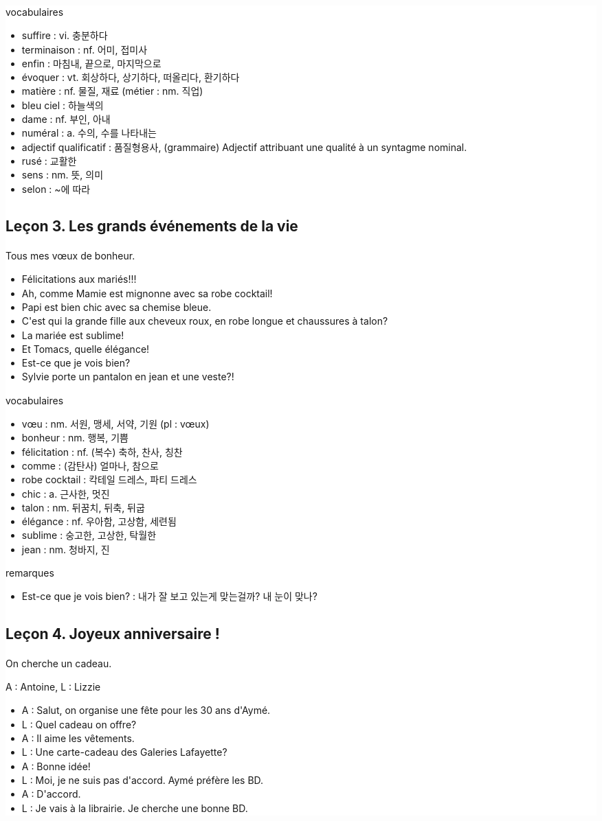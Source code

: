 vocabulaires
- suffire : vi. 충분하다
- terminaison : nf. 어미, 접미사
- enfin : 마침내, 끝으로, 마지막으로
- évoquer : vt. 회상하다, 상기하다, 떠올리다, 환기하다
- matière : nf. 물질, 재료 (métier : nm. 직업)
- bleu ciel : 하늘색의
- dame : nf. 부인, 아내
- numéral : a. 수의, 수를 나타내는
- adjectif qualificatif : 품질형용사, (grammaire) Adjectif attribuant une qualité à un syntagme nominal.
- rusé : 교활한
- sens : nm. 뜻, 의미
- selon : ~에 따라

## Leçon 3. Les grands événements de la vie

Tous mes vœux de bonheur.
- Félicitations aux mariés!!!
- Ah, comme Mamie est mignonne avec sa robe cocktail!
- Papi est bien chic avec sa chemise bleue.
- C'est qui la grande fille aux cheveux roux, en robe longue et chaussures à talon?
- La mariée est sublime!
- Et Tomacs, quelle élégance!
- Est-ce que je vois bien?
- Sylvie porte un pantalon en jean et une veste?!

vocabulaires
- vœu : nm. 서원, 맹세, 서약, 기원 (pl : vœux)
- bonheur : nm. 행복, 기쁨
- félicitation : nf. (복수) 축하, 찬사, 칭찬
- comme : (감탄사) 얼마나, 참으로
- robe cocktail : 칵테일 드레스, 파티 드레스
- chic : a. 근사한, 멋진
- talon : nm. 뒤꿈치, 뒤축, 뒤굽
- élégance : nf. 우아함, 고상함, 세련됨
- sublime : 숭고한, 고상한, 탁월한
- jean : nm. 청바지, 진

remarques
- Est-ce que je vois bien? : 내가 잘 보고 있는게 맞는걸까? 내 눈이 맞나?


## Leçon 4. Joyeux anniversaire !

On cherche un cadeau.

A : Antoine, L : Lizzie
- A : Salut, on organise une fête pour les 30 ans d'Aymé.
- L : Quel cadeau on offre?
- A : Il aime les vêtements.
- L : Une carte-cadeau des Galeries Lafayette?
- A : Bonne idée!
- L : Moi, je ne suis pas d'accord. Aymé préfère les BD.
- A : D'accord.
- L : Je vais à la librairie. Je cherche une bonne BD.
